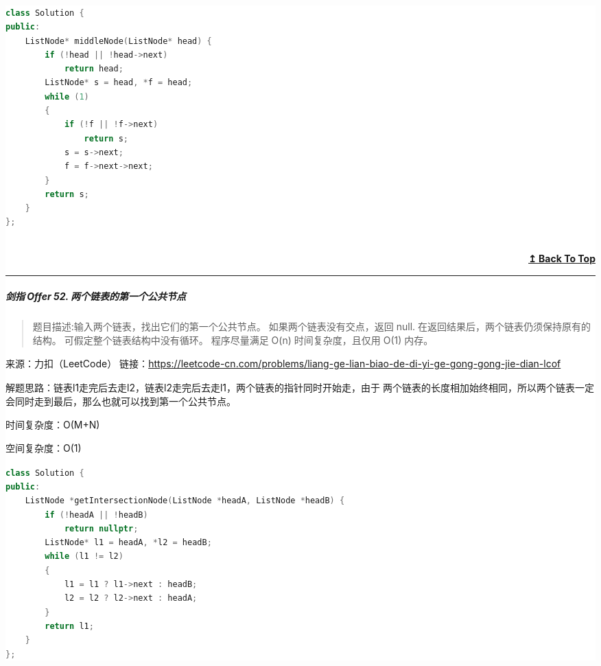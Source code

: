 ```cpp
class Solution {
public:
    ListNode* middleNode(ListNode* head) {
        if (!head || !head->next)
            return head;
        ListNode* s = head, *f = head;
        while (1)
        {
            if (!f || !f->next)
                return s;
            s = s->next;
            f = f->next->next;
        }
        return s;
    }
};

```

<br>



<div align="right">
    <b><a href="#目录">↥ Back To Top</a></b>
</div>


---------------------------
##### 剑指 Offer 52. 两个链表的第一个公共节点
>题目描述:输入两个链表，找出它们的第一个公共节点。
如果两个链表没有交点，返回 null.
在返回结果后，两个链表仍须保持原有的结构。
可假定整个链表结构中没有循环。
程序尽量满足 O(n) 时间复杂度，且仅用 O(1) 内存。

来源：力扣（LeetCode）
链接：https://leetcode-cn.com/problems/liang-ge-lian-biao-de-di-yi-ge-gong-gong-jie-dian-lcof

解题思路：链表l1走完后去走l2，链表l2走完后去走l1，两个链表的指针同时开始走，由于 两个链表的长度相加始终相同，所以两个链表一定会同时走到最后，那么也就可以找到第一个公共节点。

时间复杂度：O(M+N)

空间复杂度：O(1)

```cpp
class Solution {
public:
    ListNode *getIntersectionNode(ListNode *headA, ListNode *headB) {
        if (!headA || !headB)
            return nullptr;
        ListNode* l1 = headA, *l2 = headB;
        while (l1 != l2)
        {
            l1 = l1 ? l1->next : headB;
            l2 = l2 ? l2->next : headA;
        }
        return l1;
    }
};
```
